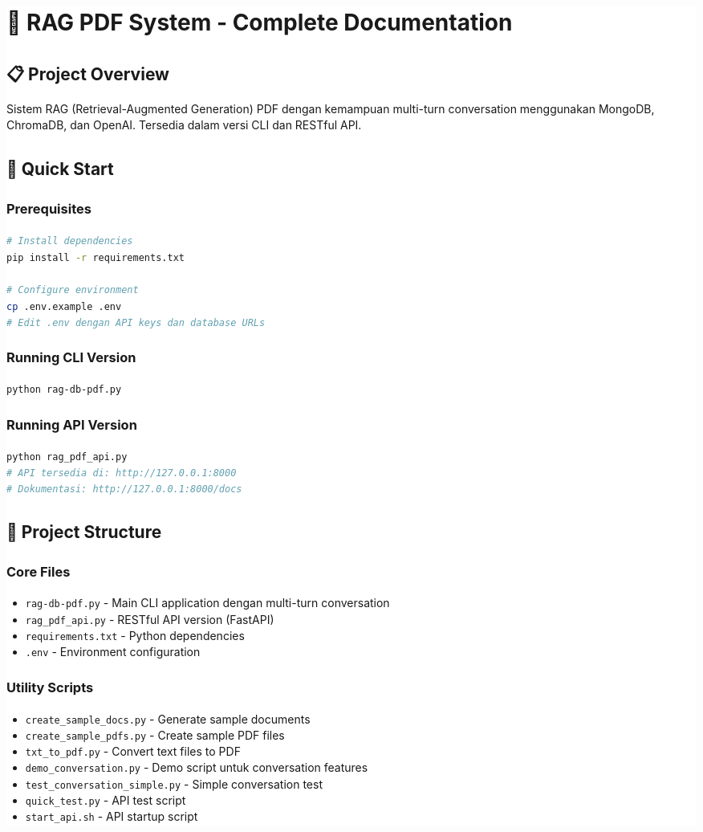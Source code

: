 # 🤖 RAG PDF System - Complete Documentation

## 📋 **Project Overview**

Sistem RAG (Retrieval-Augmented Generation) PDF dengan kemampuan multi-turn conversation menggunakan MongoDB, ChromaDB, dan OpenAI. Tersedia dalam versi CLI dan RESTful API.

## 🚀 **Quick Start**

### Prerequisites
```bash
# Install dependencies
pip install -r requirements.txt

# Configure environment
cp .env.example .env
# Edit .env dengan API keys dan database URLs
```

### Running CLI Version
```bash
python rag-db-pdf.py
```

### Running API Version  
```bash
python rag_pdf_api.py
# API tersedia di: http://127.0.0.1:8000
# Dokumentasi: http://127.0.0.1:8000/docs
```

## 📁 **Project Structure**

### **Core Files**
- `rag-db-pdf.py` - Main CLI application dengan multi-turn conversation
- `rag_pdf_api.py` - RESTful API version (FastAPI)
- `requirements.txt` - Python dependencies
- `.env` - Environment configuration

### **Utility Scripts**
- `create_sample_docs.py` - Generate sample documents
- `create_sample_pdfs.py` - Create sample PDF files
- `txt_to_pdf.py` - Convert text files to PDF
- `demo_conversation.py` - Demo script untuk conversation features
- `test_conversation_simple.py` - Simple conversation test
- `quick_test.py` - API test script
- `start_api.sh` - API startup script
